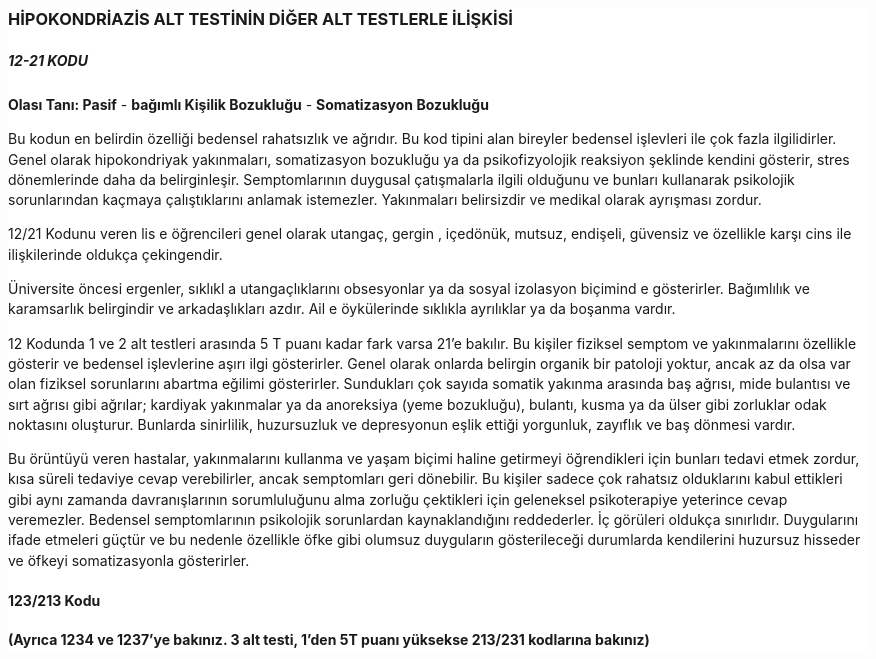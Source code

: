 ### HİPOKONDRİAZİS ALT TESTİNİN DİĞER ALT TESTLERLE İLİŞKİSİ

##### 12-21 KODU

**Olası Tanı: Pasif** - **bağımlı Kişilik Bozukluğu** - **Somatizasyon Bozukluğu**

Bu kodun en belirdin özelliği bedensel rahatsızlık ve ağrıdır. Bu kod tipini alan bireyler bedensel işlevleri ile çok fazla
ilgilidirler. Genel olarak hipokondriyak yakınmaları, somatizasyon bozukluğu ya da psikofizyolojik reaksiyon şeklinde
kendini gösterir, stres dönemlerinde daha da belirginleşir. Semptomlarının duygusal çatışmalarla ilgili olduğunu ve
bunları kullanarak psikolojik sorunlarından kaçmaya çalıştıklarını anlamak istemezler. Yakınmaları belirsizdir ve
medikal olarak ayrışması zordur.

12/21 Kodunu veren lis e öğrencileri genel olarak utangaç, gergin , içedönük, mutsuz, endişeli, güvensiz ve özellikle
karşı cins ile ilişkilerinde oldukça çekingendir.

Üniversite öncesi ergenler, sıklıkl a utangaçlıklarını obsesyonlar ya da sosyal izolasyon biçimind e gösterirler.
Bağımlılık ve karamsarlık belirgindir ve arkadaşlıkları azdır. Ail e öykülerinde sıklıkla ayrılıklar ya da boşanma vardır.

12 Kodunda 1 ve 2 alt testleri arasında 5 T puanı kadar fark varsa 21’e bakılır. Bu kişiler fiziksel semptom ve
yakınmalarını özellikle gösterir ve bedensel işlevlerine aşırı ilgi gösterirler. Genel olarak onlarda belirgin organik bir
patoloji yoktur, ancak az da olsa var olan fiziksel sorunlarını abartma eğilimi gösterirler. Sundukları çok sayıda somatik
yakınma arasında baş ağrısı, mide bulantısı ve sırt ağrısı gibi ağrılar; kardiyak yakınmalar ya da anoreksiya (yeme
bozukluğu), bulantı, kusma ya da ülser gibi zorluklar odak noktasını oluşturur. Bunlarda sinirlilik, huzursuzluk ve
depresyonun eşlik ettiği yorgunluk, zayıflık ve baş dönmesi vardır.

Bu örüntüyü veren hastalar, yakınmalarını kullanma ve yaşam biçimi haline getirmeyi öğrendikleri için bunları tedavi
etmek zordur, kısa süreli tedaviye cevap verebilirler, ancak semptomları geri dönebilir. Bu kişiler sadece çok rahatsız
olduklarını kabul ettikleri gibi aynı zamanda davranışlarının sorumluluğunu alma zorluğu çektikleri için geleneksel
psikoterapiye yeterince cevap veremezler. Bedensel semptomlarının psikolojik sorunlardan kaynaklandığını
reddederler. İç görüleri oldukça sınırlıdır. Duygularını ifade etmeleri güçtür ve bu nedenle özellikle öfke gibi olumsuz
duyguların gösterileceği durumlarda kendilerini huzursuz hisseder ve öfkeyi somatizasyonla gösterirler.

#### 123/213 Kodu

#### (Ayrıca 1234 ve 1237’ye bakınız. 3 alt testi, 1’den 5T puanı yüksekse 213/231 kodlarına bakınız)
